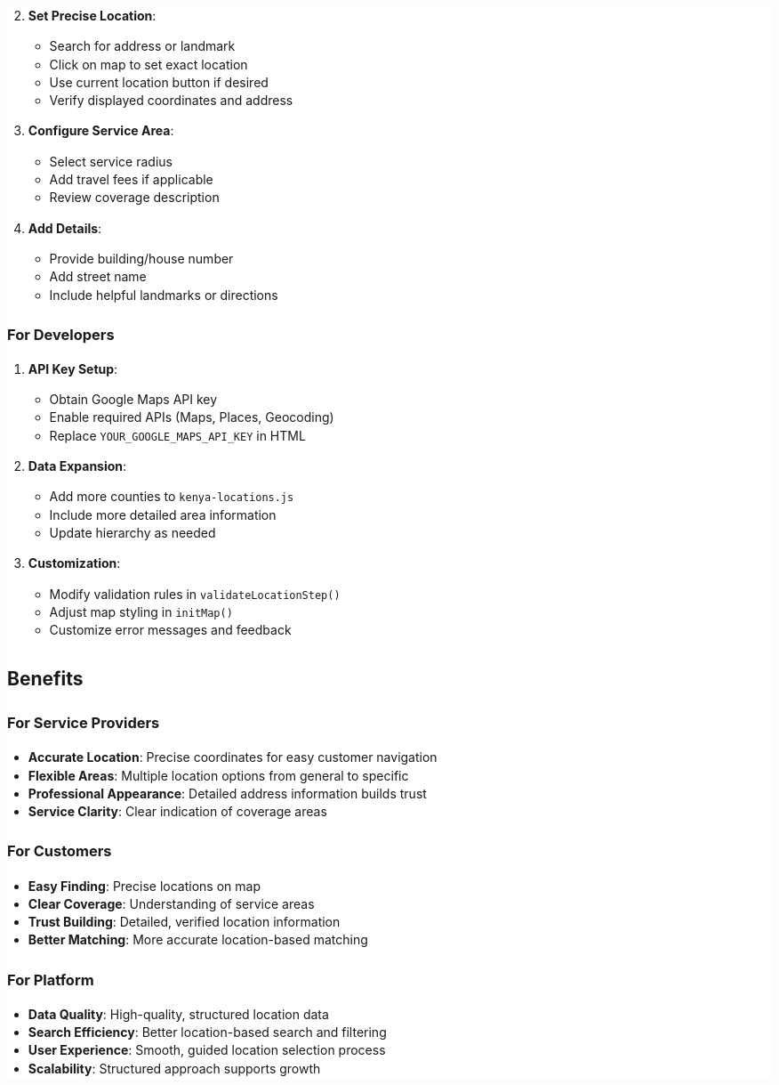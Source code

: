 2. **Set Precise Location**:
   - Search for address or landmark
   - Click on map to set exact location
   - Use current location button if desired
   - Verify displayed coordinates and address

3. **Configure Service Area**:
   - Select service radius
   - Add travel fees if applicable
   - Review coverage description

4. **Add Details**:
   - Provide building/house number
   - Add street name
   - Include helpful landmarks or directions

### For Developers
1. **API Key Setup**:
   - Obtain Google Maps API key
   - Enable required APIs (Maps, Places, Geocoding)
   - Replace `YOUR_GOOGLE_MAPS_API_KEY` in HTML

2. **Data Expansion**:
   - Add more counties to `kenya-locations.js`
   - Include more detailed area information
   - Update hierarchy as needed

3. **Customization**:
   - Modify validation rules in `validateLocationStep()`
   - Adjust map styling in `initMap()`
   - Customize error messages and feedback

## Benefits

### For Service Providers
- **Accurate Location**: Precise coordinates for easy customer navigation
- **Flexible Areas**: Multiple location options from general to specific
- **Professional Appearance**: Detailed address information builds trust
- **Service Clarity**: Clear indication of coverage areas

### For Customers
- **Easy Finding**: Precise locations on map
- **Clear Coverage**: Understanding of service areas
- **Trust Building**: Detailed, verified location information
- **Better Matching**: More accurate location-based matching

### For Platform
- **Data Quality**: High-quality, structured location data
- **Search Efficiency**: Better location-based search and filtering
- **User Experience**: Smooth, guided location selection process
- **Scalability**: Structured approach supports growth
